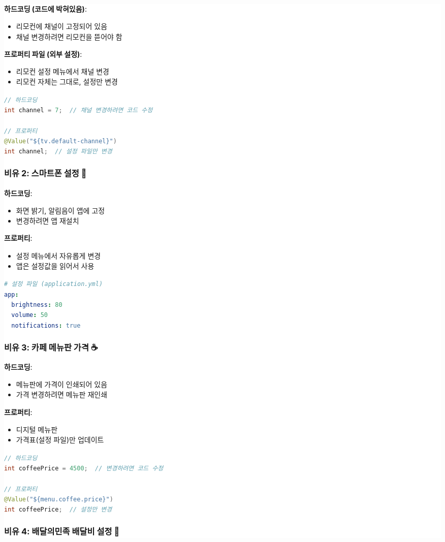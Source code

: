 **하드코딩 (코드에 박혀있음)**:
- 리모컨에 채널이 고정되어 있음
- 채널 변경하려면 리모컨을 뜯어야 함

**프로퍼티 파일 (외부 설정)**:
- 리모컨 설정 메뉴에서 채널 변경
- 리모컨 자체는 그대로, 설정만 변경

```java
// 하드코딩
int channel = 7;  // 채널 변경하려면 코드 수정

// 프로퍼티
@Value("${tv.default-channel}")
int channel;  // 설정 파일만 변경
```

### 비유 2: 스마트폰 설정 📱

**하드코딩**:
- 화면 밝기, 알림음이 앱에 고정
- 변경하려면 앱 재설치

**프로퍼티**:
- 설정 메뉴에서 자유롭게 변경
- 앱은 설정값을 읽어서 사용

```yaml
# 설정 파일 (application.yml)
app:
  brightness: 80
  volume: 50
  notifications: true
```

### 비유 3: 카페 메뉴판 가격 ☕

**하드코딩**:
- 메뉴판에 가격이 인쇄되어 있음
- 가격 변경하려면 메뉴판 재인쇄

**프로퍼티**:
- 디지털 메뉴판
- 가격표(설정 파일)만 업데이트

```java
// 하드코딩
int coffeePrice = 4500;  // 변경하려면 코드 수정

// 프로퍼티
@Value("${menu.coffee.price}")
int coffeePrice;  // 설정만 변경
```

### 비유 4: 배달의민족 배달비 설정 🛵
